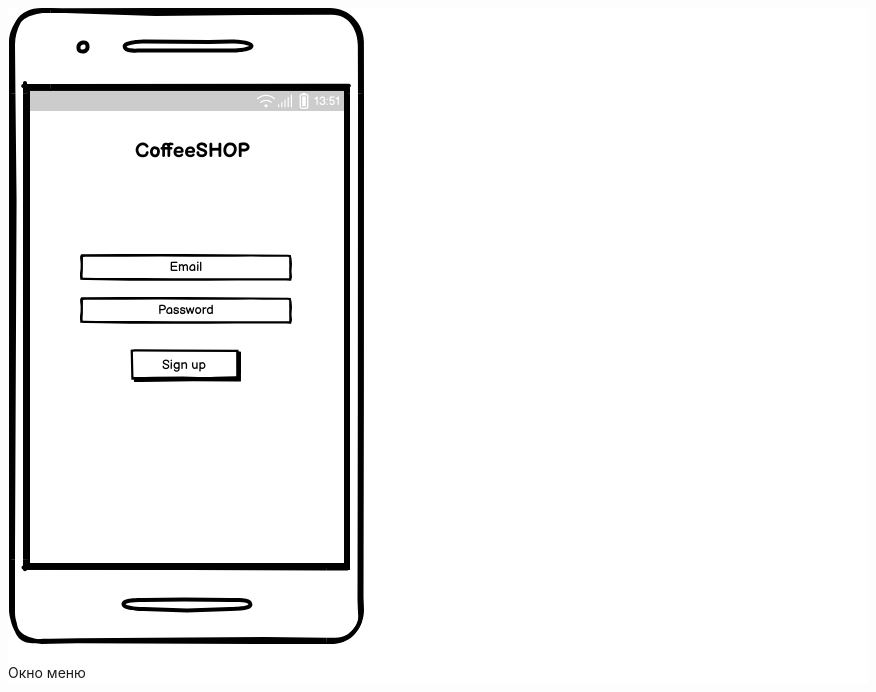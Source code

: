 ![Окно регистрации](https://github.com/Iceloca/CoffeeSHOP/blob/main/docs/mockups/sign_up.png)

Окно меню
